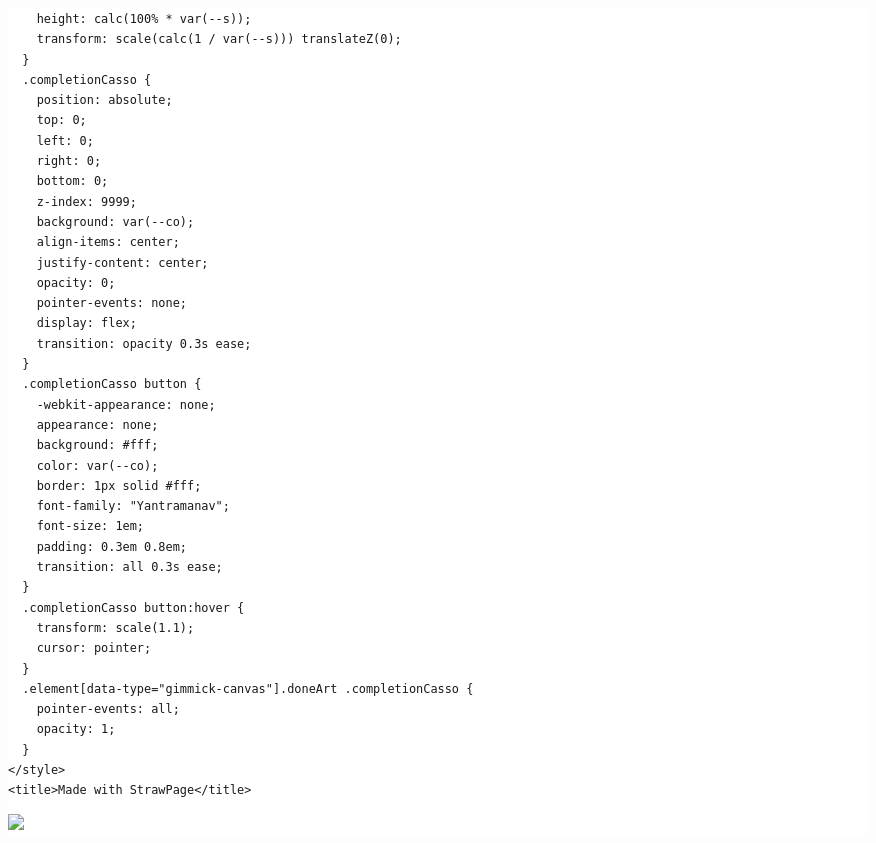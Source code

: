         height: calc(100% * var(--s));
        transform: scale(calc(1 / var(--s))) translateZ(0);
      }
      .completionCasso {
        position: absolute;
        top: 0;
        left: 0;
        right: 0;
        bottom: 0;
        z-index: 9999;
        background: var(--co);
        align-items: center;
        justify-content: center;
        opacity: 0;
        pointer-events: none;
        display: flex;
        transition: opacity 0.3s ease;
      }
      .completionCasso button {
        -webkit-appearance: none;
        appearance: none;
        background: #fff;
        color: var(--co);
        border: 1px solid #fff;
        font-family: "Yantramanav";
        font-size: 1em;
        padding: 0.3em 0.8em;
        transition: all 0.3s ease;
      }
      .completionCasso button:hover {
        transform: scale(1.1);
        cursor: pointer;
      }
      .element[data-type="gimmick-canvas"].doneArt .completionCasso {
        pointer-events: all;
        opacity: 1;
      }
    </style>
    <title>Made with StrawPage</title>
  </head>
  <body>
    <div class="first" style="--g: 2.734375; --b: #00ffff; --mw: 700">
      <div class="content">
        <div
          class="element"
          style="
            --x: 0;
            --y: 97.66285714285715;
            --w: 16;
            --h: 6;
            --r: 0;
            --s: 1;
          "
          data-image="contain"
          data-lock="true"
          data-fun-spinner="opposite"
          data-type="image"
        >
          <img
            src="https://files.strawcdn.com/straw/XHAuuwCfEUVxgXyRwecp.png"
            draggable="false"
            loading="lazy"
          />